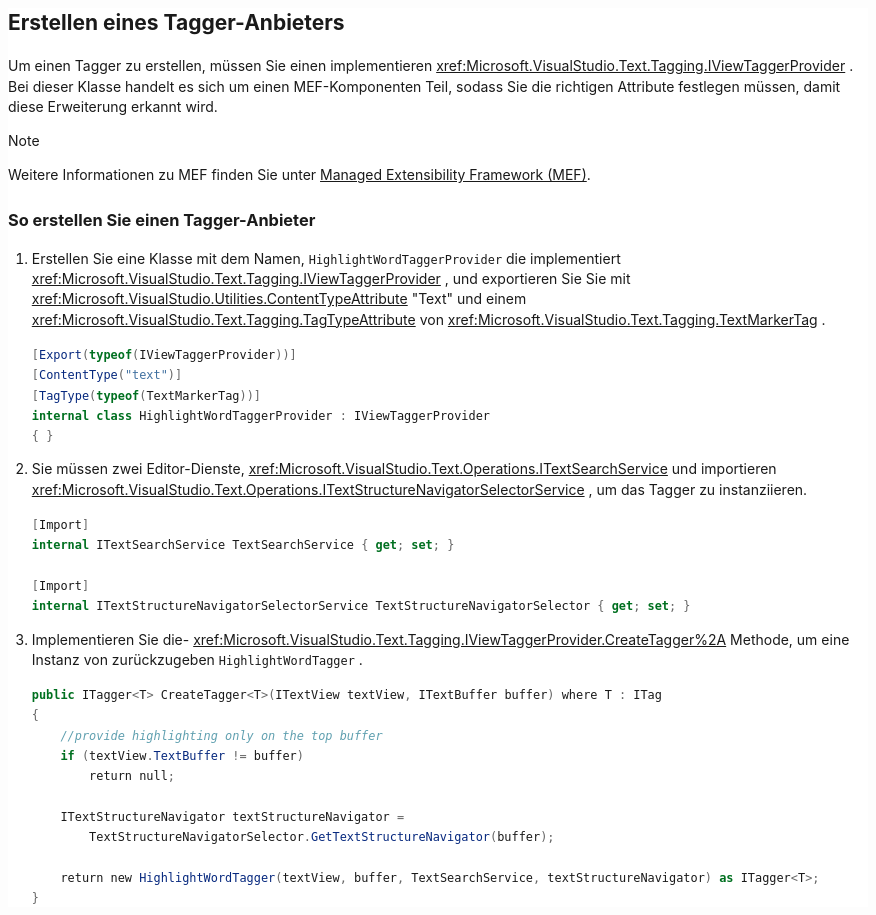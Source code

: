## <a name="create-a-tagger-provider"></a>Erstellen eines Tagger-Anbieters
 Um einen Tagger zu erstellen, müssen Sie einen implementieren <xref:Microsoft.VisualStudio.Text.Tagging.IViewTaggerProvider> . Bei dieser Klasse handelt es sich um einen MEF-Komponenten Teil, sodass Sie die richtigen Attribute festlegen müssen, damit diese Erweiterung erkannt wird.

> [!NOTE]
> Weitere Informationen zu MEF finden Sie unter [Managed Extensibility Framework (MEF)](/dotnet/framework/mef/index).

### <a name="to-create-a-tagger-provider"></a>So erstellen Sie einen Tagger-Anbieter

1. Erstellen Sie eine Klasse mit dem Namen, `HighlightWordTaggerProvider` die implementiert <xref:Microsoft.VisualStudio.Text.Tagging.IViewTaggerProvider> , und exportieren Sie Sie mit <xref:Microsoft.VisualStudio.Utilities.ContentTypeAttribute> "Text" und einem <xref:Microsoft.VisualStudio.Text.Tagging.TagTypeAttribute> von <xref:Microsoft.VisualStudio.Text.Tagging.TextMarkerTag> .

    ```csharp
    [Export(typeof(IViewTaggerProvider))]
    [ContentType("text")]
    [TagType(typeof(TextMarkerTag))]
    internal class HighlightWordTaggerProvider : IViewTaggerProvider
    { }
    ```

2. Sie müssen zwei Editor-Dienste, <xref:Microsoft.VisualStudio.Text.Operations.ITextSearchService> und importieren <xref:Microsoft.VisualStudio.Text.Operations.ITextStructureNavigatorSelectorService> , um das Tagger zu instanziieren.

    ```csharp
    [Import]
    internal ITextSearchService TextSearchService { get; set; }

    [Import]
    internal ITextStructureNavigatorSelectorService TextStructureNavigatorSelector { get; set; }

    ```

3. Implementieren Sie die- <xref:Microsoft.VisualStudio.Text.Tagging.IViewTaggerProvider.CreateTagger%2A> Methode, um eine Instanz von zurückzugeben `HighlightWordTagger` .

    ```csharp
    public ITagger<T> CreateTagger<T>(ITextView textView, ITextBuffer buffer) where T : ITag
    {
        //provide highlighting only on the top buffer 
        if (textView.TextBuffer != buffer)
            return null;

        ITextStructureNavigator textStructureNavigator =
            TextStructureNavigatorSelector.GetTextStructureNavigator(buffer);

        return new HighlightWordTagger(textView, buffer, TextSearchService, textStructureNavigator) as ITagger<T>;
    }
    ```

